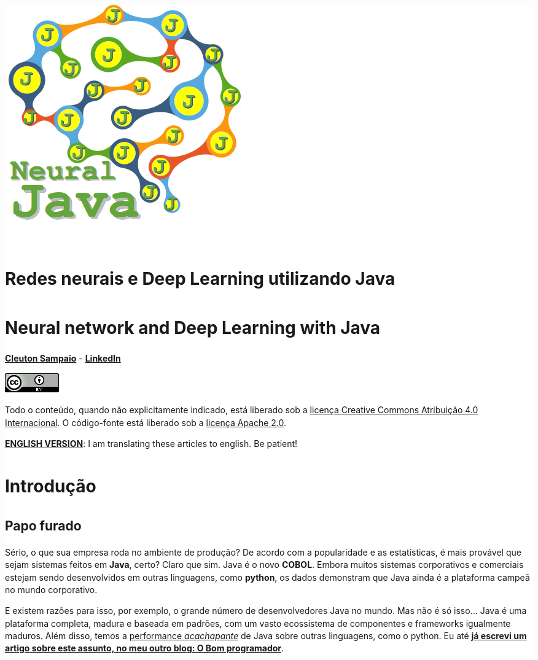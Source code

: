 ![](./icone.png)
# Redes neurais e Deep Learning utilizando Java
# Neural network and Deep Learning with Java
[**Cleuton Sampaio**](https://github.com/cleuton) - [**LinkedIn**](https://www.linkedin.com/in/cleutonsampaio/) 

![](./88x31.png)

Todo o conteúdo, quando não explicitamente indicado, está liberado sob a [licença Creative Commons Atribuição 4.0 Internacional](http://creativecommons.org/licenses/by/4.0/). O código-fonte está liberado sob a [licença Apache 2.0](https://www.apache.org/licenses/LICENSE-2.0).

[**ENGLISH VERSION**](./english): I am translating these articles to english. Be patient!

# Introdução

## Papo furado

Sério, o que sua empresa roda no ambiente de produção? De acordo com a popularidade e as estatísticas, é mais provável que sejam sistemas feitos em **Java**, certo? Claro que sim. Java é o novo **COBOL**. Embora muitos sistemas corporativos e comerciais estejam sendo desenvolvidos em outras linguagens, como **python**, os dados demonstram que Java ainda é a plataforma campeã no mundo corporativo.

E existem razões para isso, por exemplo, o grande número de desenvolvedores Java no mundo. Mas não é só isso... Java é uma plataforma completa, madura e baseada em padrões, com um vasto ecossistema de componentes e frameworks igualmente maduros. Além disso, temos a [performance *acachapante*](https://benchmarksgame-team.pages.debian.net/benchmarksgame/faster/python.html) de Java sobre outras linguagens, como o python. Eu até [**já escrevi um artigo sobre este assunto, no meu outro blog: O Bom programador**](http://www.obomprogramador.com/2019/03/python-paralelismo-e-gil-nem-tudo.html).

